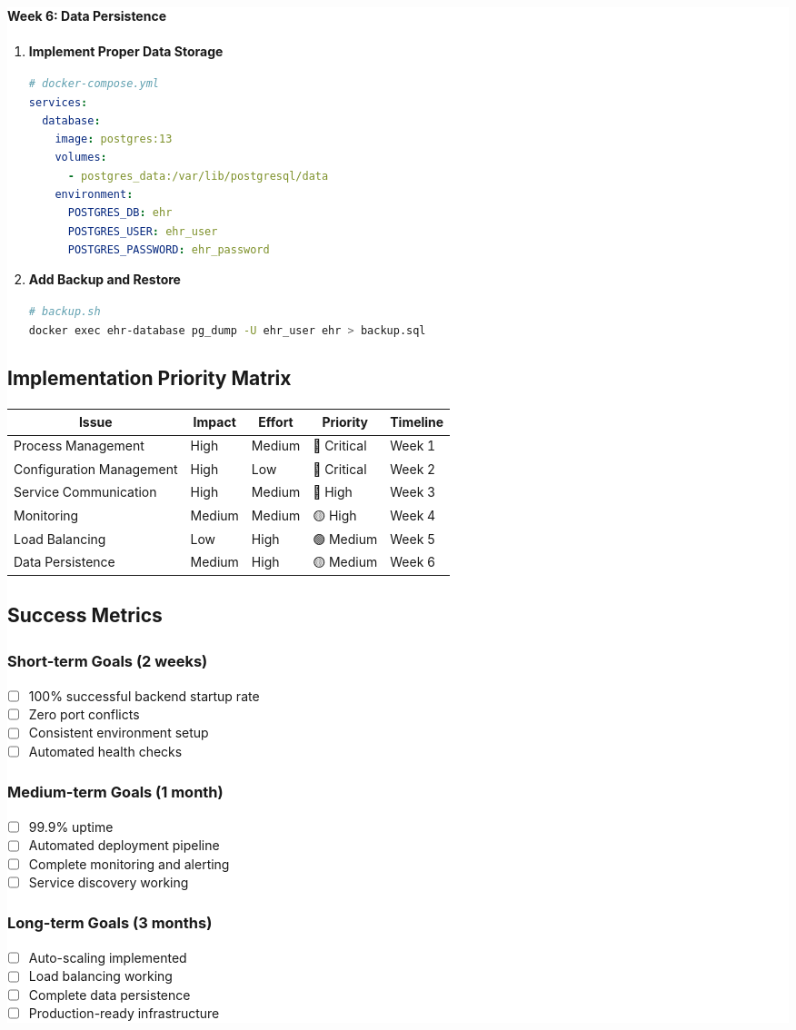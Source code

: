#### **Week 6: Data Persistence**
1. **Implement Proper Data Storage**
   ```yaml
   # docker-compose.yml
   services:
     database:
       image: postgres:13
       volumes:
         - postgres_data:/var/lib/postgresql/data
       environment:
         POSTGRES_DB: ehr
         POSTGRES_USER: ehr_user
         POSTGRES_PASSWORD: ehr_password
   ```

2. **Add Backup and Restore**
   ```bash
   # backup.sh
   docker exec ehr-database pg_dump -U ehr_user ehr > backup.sql
   ```

## Implementation Priority Matrix

| Issue | Impact | Effort | Priority | Timeline |
|-------|--------|--------|----------|----------|
| Process Management | High | Medium | 🔴 Critical | Week 1 |
| Configuration Management | High | Low | 🔴 Critical | Week 2 |
| Service Communication | High | Medium | 🔴 High | Week 3 |
| Monitoring | Medium | Medium | 🟡 High | Week 4 |
| Load Balancing | Low | High | 🟢 Medium | Week 5 |
| Data Persistence | Medium | High | 🟡 Medium | Week 6 |

## Success Metrics

### **Short-term Goals (2 weeks)**
- [ ] 100% successful backend startup rate
- [ ] Zero port conflicts
- [ ] Consistent environment setup
- [ ] Automated health checks

### **Medium-term Goals (1 month)**
- [ ] 99.9% uptime
- [ ] Automated deployment pipeline
- [ ] Complete monitoring and alerting
- [ ] Service discovery working

### **Long-term Goals (3 months)**
- [ ] Auto-scaling implemented
- [ ] Load balancing working
- [ ] Complete data persistence
- [ ] Production-ready infrastructure
